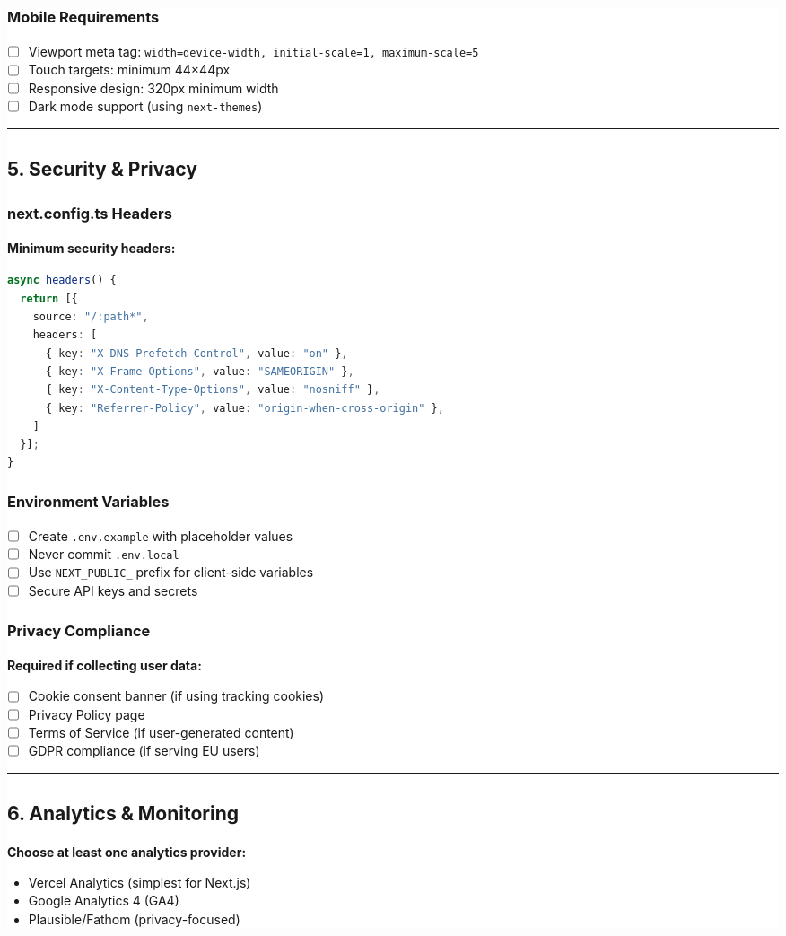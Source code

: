### Mobile Requirements

- [ ] Viewport meta tag: `width=device-width, initial-scale=1, maximum-scale=5`
- [ ] Touch targets: minimum 44×44px
- [ ] Responsive design: 320px minimum width
- [ ] Dark mode support (using `next-themes`)

---

## 5. Security & Privacy

### next.config.ts Headers

**Minimum security headers:**
```typescript
async headers() {
  return [{
    source: "/:path*",
    headers: [
      { key: "X-DNS-Prefetch-Control", value: "on" },
      { key: "X-Frame-Options", value: "SAMEORIGIN" },
      { key: "X-Content-Type-Options", value: "nosniff" },
      { key: "Referrer-Policy", value: "origin-when-cross-origin" },
    ]
  }];
}
```

### Environment Variables

- [ ] Create `.env.example` with placeholder values
- [ ] Never commit `.env.local`
- [ ] Use `NEXT_PUBLIC_` prefix for client-side variables
- [ ] Secure API keys and secrets

### Privacy Compliance

**Required if collecting user data:**
- [ ] Cookie consent banner (if using tracking cookies)
- [ ] Privacy Policy page
- [ ] Terms of Service (if user-generated content)
- [ ] GDPR compliance (if serving EU users)

---

## 6. Analytics & Monitoring

**Choose at least one analytics provider:**
- Vercel Analytics (simplest for Next.js)
- Google Analytics 4 (GA4)
- Plausible/Fathom (privacy-focused)
